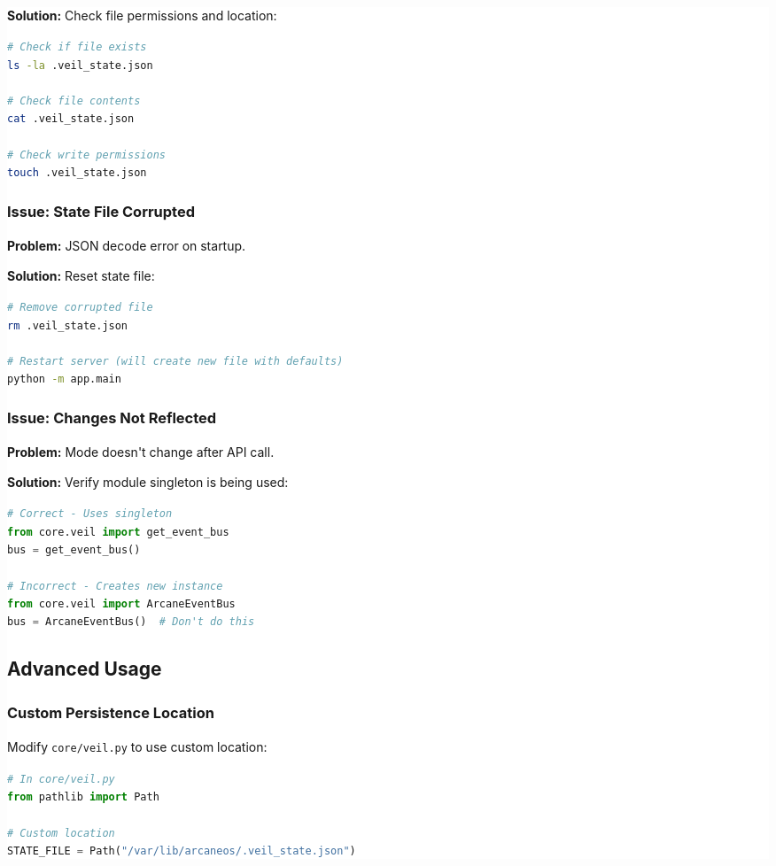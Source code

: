 **Solution:** Check file permissions and location:

```bash
# Check if file exists
ls -la .veil_state.json

# Check file contents
cat .veil_state.json

# Check write permissions
touch .veil_state.json
```

### Issue: State File Corrupted

**Problem:** JSON decode error on startup.

**Solution:** Reset state file:

```bash
# Remove corrupted file
rm .veil_state.json

# Restart server (will create new file with defaults)
python -m app.main
```

### Issue: Changes Not Reflected

**Problem:** Mode doesn't change after API call.

**Solution:** Verify module singleton is being used:

```python
# Correct - Uses singleton
from core.veil import get_event_bus
bus = get_event_bus()

# Incorrect - Creates new instance
from core.veil import ArcaneEventBus
bus = ArcaneEventBus()  # Don't do this
```

## Advanced Usage

### Custom Persistence Location

Modify `core/veil.py` to use custom location:

```python
# In core/veil.py
from pathlib import Path

# Custom location
STATE_FILE = Path("/var/lib/arcaneos/.veil_state.json")
```
